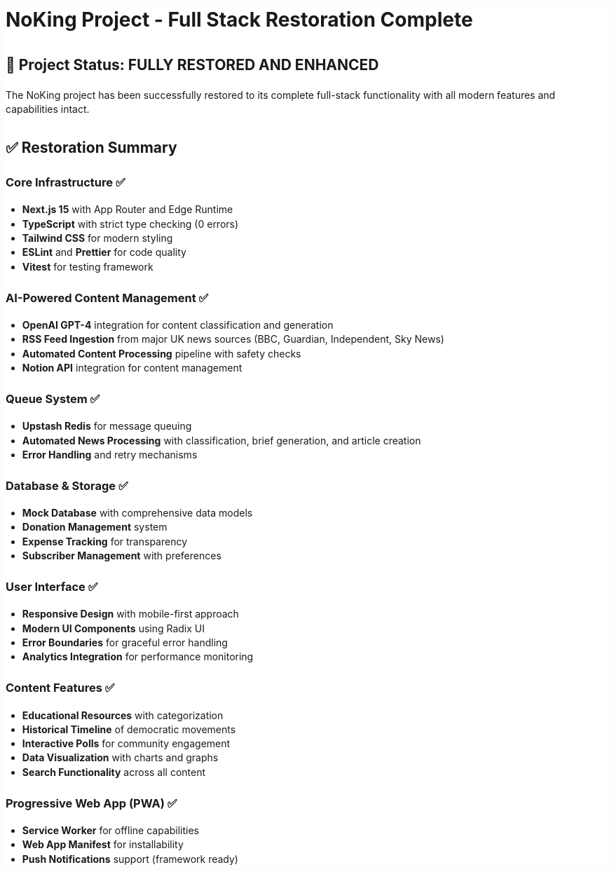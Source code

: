 # NoKing Project - Full Stack Restoration Complete

## 🎉 Project Status: FULLY RESTORED AND ENHANCED

The NoKing project has been successfully restored to its complete full-stack functionality with all modern features and capabilities intact.

## ✅ Restoration Summary

### Core Infrastructure ✅
- **Next.js 15** with App Router and Edge Runtime
- **TypeScript** with strict type checking (0 errors)
- **Tailwind CSS** for modern styling
- **ESLint** and **Prettier** for code quality
- **Vitest** for testing framework

### AI-Powered Content Management ✅
- **OpenAI GPT-4** integration for content classification and generation
- **RSS Feed Ingestion** from major UK news sources (BBC, Guardian, Independent, Sky News)
- **Automated Content Processing** pipeline with safety checks
- **Notion API** integration for content management

### Queue System ✅
- **Upstash Redis** for message queuing
- **Automated News Processing** with classification, brief generation, and article creation
- **Error Handling** and retry mechanisms

### Database & Storage ✅
- **Mock Database** with comprehensive data models
- **Donation Management** system
- **Expense Tracking** for transparency
- **Subscriber Management** with preferences

### User Interface ✅
- **Responsive Design** with mobile-first approach
- **Modern UI Components** using Radix UI
- **Error Boundaries** for graceful error handling
- **Analytics Integration** for performance monitoring

### Content Features ✅
- **Educational Resources** with categorization
- **Historical Timeline** of democratic movements
- **Interactive Polls** for community engagement
- **Data Visualization** with charts and graphs
- **Search Functionality** across all content

### Progressive Web App (PWA) ✅
- **Service Worker** for offline capabilities
- **Web App Manifest** for installability
- **Push Notifications** support (framework ready)
